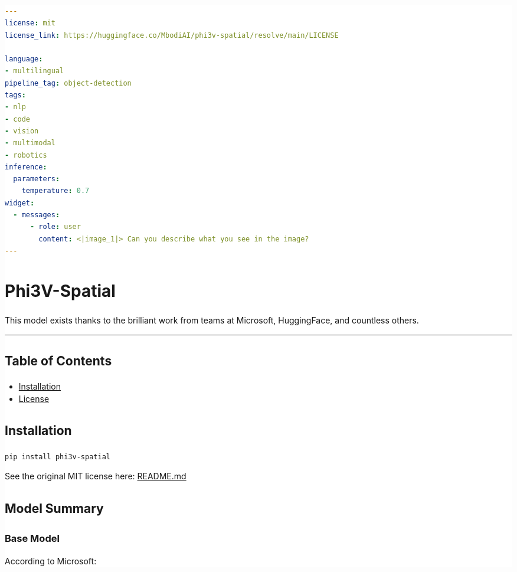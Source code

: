 ```yaml
---
license: mit
license_link: https://huggingface.co/MbodiAI/phi3v-spatial/resolve/main/LICENSE

language:
- multilingual
pipeline_tag: object-detection
tags:
- nlp
- code
- vision
- multimodal
- robotics
inference:
  parameters:
    temperature: 0.7
widget:
  - messages:
      - role: user
        content: <|image_1|> Can you describe what you see in the image?
---
```

# Phi3V-Spatial

This model exists thanks to the brilliant work from teams at Microsoft, HuggingFace, and countless others.

-----

## Table of Contents

- [Installation](#installation)
- [License](#license)

## Installation

```console
pip install phi3v-spatial
```

See the original MIT license here: [README.md](https://huggingface.co/microsoft/Phi-3-vision-128k-instruct/resolve/main/LICENSE)


## Model Summary

### Base Model
  According to Microsoft:
